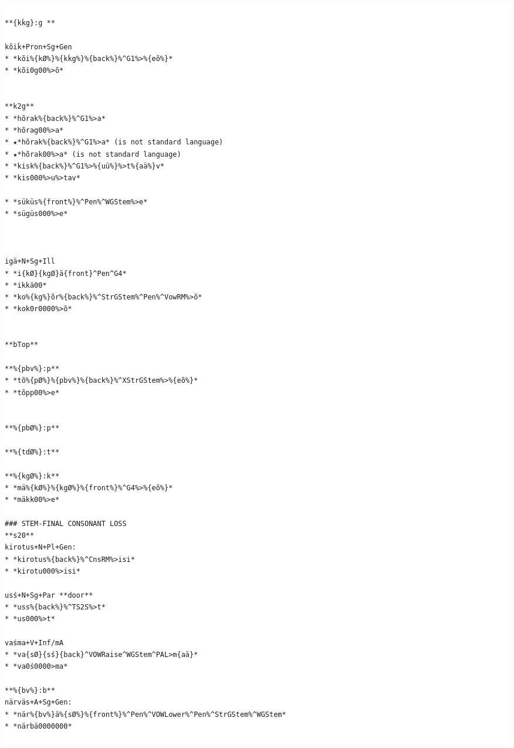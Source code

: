 ```

**{kḱg}:g **

kõiḱ+Pron+Sg+Gen
* *kõi%{kØ%}%{kḱg%}%{back%}%^G1%>%{eõ%}*
* *kõi0g00%>õ*


**k2g**
* *hõrak%{back%}%^G1%>a*
* *hõrag00%>a*
* ★*hõrak%{back%}%^G1%>a* (is not standard language)
* ★*hõrak00%>a* (is not standard language)
* *kisk%{back%}%^G1%>%{uü%}%>t%{aä%}v*
* *kis000%>u%>tav*

* *süküs%{front%}%^Pen%^WGStem%>e*
* *sügüs000%>e*



igä+N+Sg+Ill
* *i{kØ}{kgØ}ä{front}^Pen^G4*
* *ikkä00*
* *ko%{kg%}õr%{back%}%^StrGStem%^Pen%^VowRM%>õ*
* *kok0r0000%>õ*


**bTop**

**%{pbv%}:p**
* *tõ%{pØ%}%{pbv%}%{back%}%^XStrGStem%>%{eõ%}*
* *tõpp00%>e*


**%{pbØ%}:p**

**%{tdØ%}:t**

**%{kgØ%}:k**
* *mä%{kØ%}%{kgØ%}%{front%}%^G4%>%{eõ%}*
* *mäkk00%>e*

### STEM-FINAL CONSONANT LOSS
**s20**
kirotus+N+Pl+Gen:
* *kirotus%{back%}%^CnsRM%>isi*
* *kirotu000%>isi*

usś+N+Sg+Par **door**
* *uss%{back%}%^TS2S%>t*
* *us000%>t*

vaśma+V+Inf/mA
* *va{sØ}{sś}{back}^VOWRaise^WGStem^PAL>m{aä}*
* *va0ś0000>ma*

**%{bv%}:b**
närväs+A+Sg+Gen:
* *när%{bv%}ä%{sØ%}%{front%}%^Pen%^VOWLower%^Pen%^StrGStem%^WGStem*
* *närbä0000000*


```